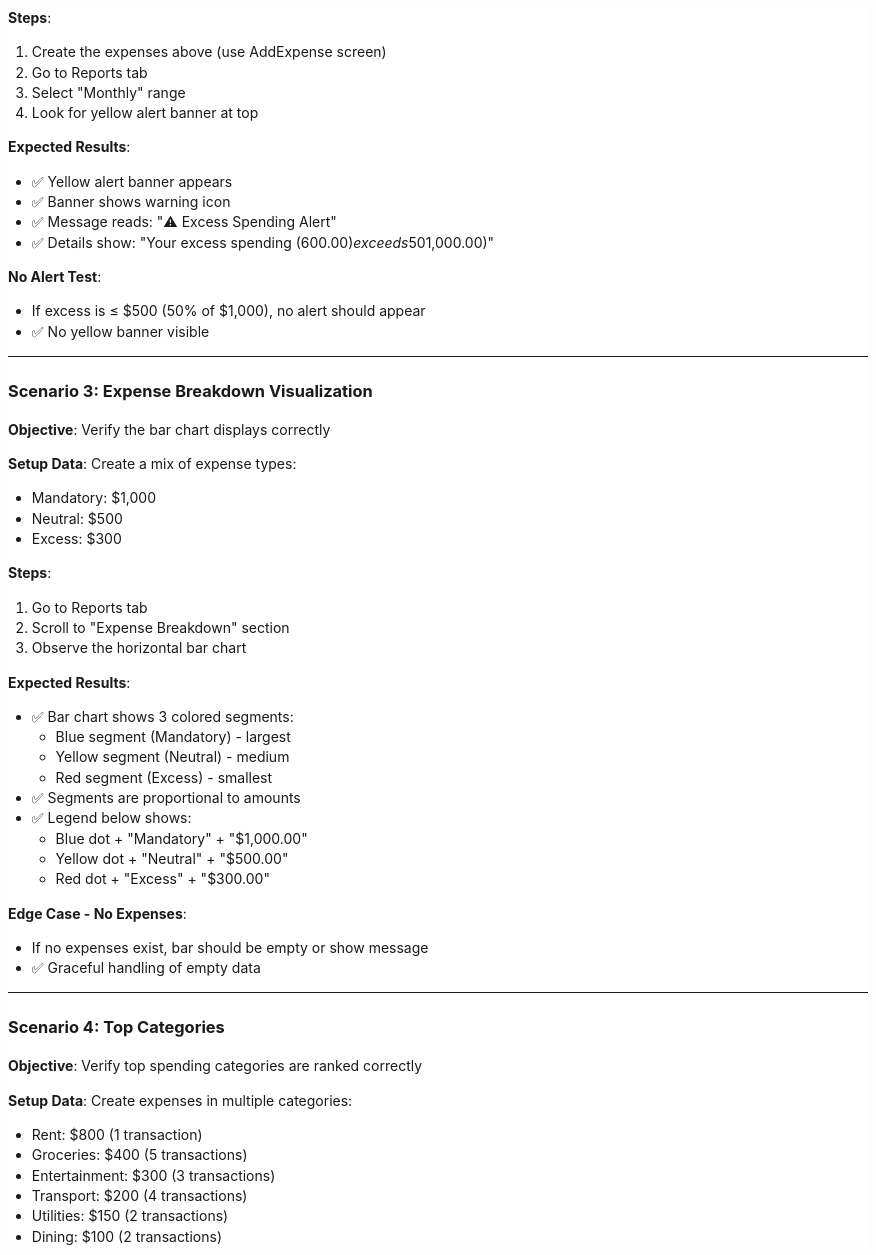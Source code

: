 **Steps**:
1. Create the expenses above (use AddExpense screen)
2. Go to Reports tab
3. Select "Monthly" range
4. Look for yellow alert banner at top

**Expected Results**:
- ✅ Yellow alert banner appears
- ✅ Banner shows warning icon
- ✅ Message reads: "⚠️ Excess Spending Alert"
- ✅ Details show: "Your excess spending ($600.00) exceeds 50% of mandatory expenses ($1,000.00)"

**No Alert Test**:
- If excess is ≤ $500 (50% of $1,000), no alert should appear
- ✅ No yellow banner visible

---

### Scenario 3: Expense Breakdown Visualization

**Objective**: Verify the bar chart displays correctly

**Setup Data**:
Create a mix of expense types:
- Mandatory: $1,000
- Neutral: $500
- Excess: $300

**Steps**:
1. Go to Reports tab
2. Scroll to "Expense Breakdown" section
3. Observe the horizontal bar chart

**Expected Results**:
- ✅ Bar chart shows 3 colored segments:
  - Blue segment (Mandatory) - largest
  - Yellow segment (Neutral) - medium
  - Red segment (Excess) - smallest
- ✅ Segments are proportional to amounts
- ✅ Legend below shows:
  - Blue dot + "Mandatory" + "$1,000.00"
  - Yellow dot + "Neutral" + "$500.00"
  - Red dot + "Excess" + "$300.00"

**Edge Case - No Expenses**:
- If no expenses exist, bar should be empty or show message
- ✅ Graceful handling of empty data

---

### Scenario 4: Top Categories

**Objective**: Verify top spending categories are ranked correctly

**Setup Data**:
Create expenses in multiple categories:
- Rent: $800 (1 transaction)
- Groceries: $400 (5 transactions)
- Entertainment: $300 (3 transactions)
- Transport: $200 (4 transactions)
- Utilities: $150 (2 transactions)
- Dining: $100 (2 transactions)
